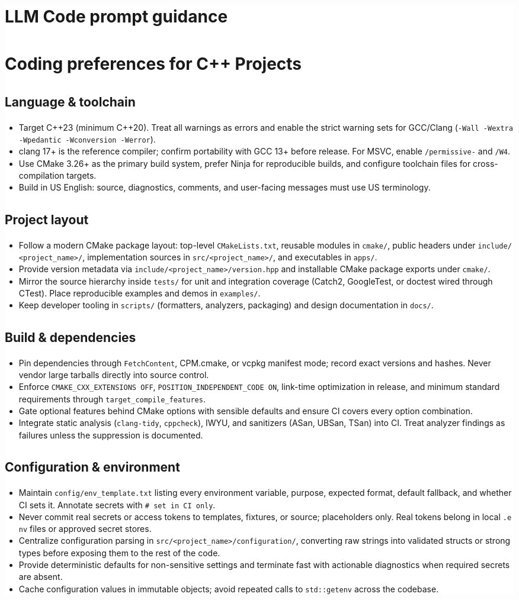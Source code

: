 # **LLM Code prompt guidance**

# **Coding preferences for C++ Projects**

## **Language & toolchain**

- Target C++23 (minimum C++20). Treat all warnings as errors and enable the strict warning sets for GCC/Clang (`-Wall -Wextra -Wpedantic -Wconversion -Werror`).
- clang 17+ is the reference compiler; confirm portability with GCC 13+ before release. For MSVC, enable `/permissive-` and `/W4`.
- Use CMake 3.26+ as the primary build system, prefer Ninja for reproducible builds, and configure toolchain files for cross-compilation targets.
- Build in US English: source, diagnostics, comments, and user-facing messages must use US terminology.

## **Project layout**

- Follow a modern CMake package layout: top-level `CMakeLists.txt`, reusable modules in `cmake/`, public headers under `include/<project_name>/`, implementation sources in `src/<project_name>/`, and executables in `apps/`.
- Provide version metadata via `include/<project_name>/version.hpp` and installable CMake package exports under `cmake/`.
- Mirror the source hierarchy inside `tests/` for unit and integration coverage (Catch2, GoogleTest, or doctest wired through CTest). Place reproducible examples and demos in `examples/`.
- Keep developer tooling in `scripts/` (formatters, analyzers, packaging) and design documentation in `docs/`.

## **Build & dependencies**

- Pin dependencies through `FetchContent`, CPM.cmake, or vcpkg manifest mode; record exact versions and hashes. Never vendor large tarballs directly into source control.
- Enforce `CMAKE_CXX_EXTENSIONS OFF`, `POSITION_INDEPENDENT_CODE ON`, link-time optimization in release, and minimum standard requirements through `target_compile_features`.
- Gate optional features behind CMake options with sensible defaults and ensure CI covers every option combination.
- Integrate static analysis (`clang-tidy`, `cppcheck`), IWYU, and sanitizers (ASan, UBSan, TSan) into CI. Treat analyzer findings as failures unless the suppression is documented.

## **Configuration & environment**

- Maintain `config/env_template.txt` listing every environment variable, purpose, expected format, default fallback, and whether CI sets it. Annotate secrets with `# set in CI only`.
- Never commit real secrets or access tokens to templates, fixtures, or source; placeholders only. Real tokens belong in local `.env` files or approved secret stores.
- Centralize configuration parsing in `src/<project_name>/configuration/`, converting raw strings into validated structs or strong types before exposing them to the rest of the code.
- Provide deterministic defaults for non-sensitive settings and terminate fast with actionable diagnostics when required secrets are absent.
- Cache configuration values in immutable objects; avoid repeated calls to `std::getenv` across the codebase.
